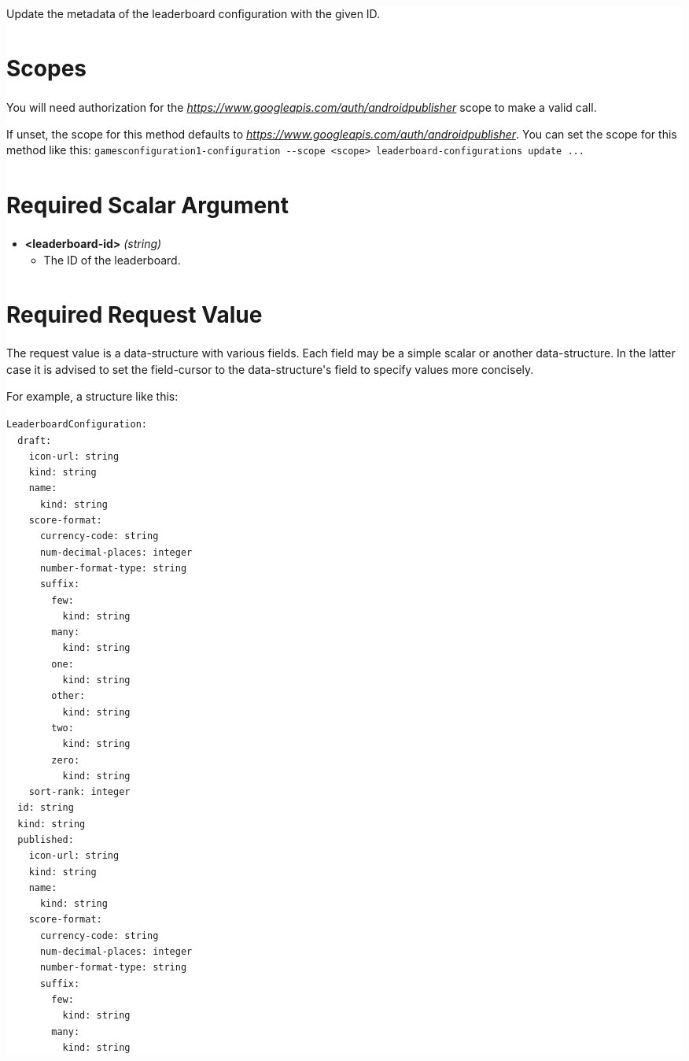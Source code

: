 Update the metadata of the leaderboard configuration with the given ID.
# Scopes

You will need authorization for the *https://www.googleapis.com/auth/androidpublisher* scope to make a valid call.

If unset, the scope for this method defaults to *https://www.googleapis.com/auth/androidpublisher*.
You can set the scope for this method like this: `gamesconfiguration1-configuration --scope <scope> leaderboard-configurations update ...`
# Required Scalar Argument
* **&lt;leaderboard-id&gt;** *(string)*
    - The ID of the leaderboard.
# Required Request Value

The request value is a data-structure with various fields. Each field may be a simple scalar or another data-structure.
In the latter case it is advised to set the field-cursor to the data-structure's field to specify values more concisely.

For example, a structure like this:
```
LeaderboardConfiguration:
  draft:
    icon-url: string
    kind: string
    name:
      kind: string
    score-format:
      currency-code: string
      num-decimal-places: integer
      number-format-type: string
      suffix:
        few:
          kind: string
        many:
          kind: string
        one:
          kind: string
        other:
          kind: string
        two:
          kind: string
        zero:
          kind: string
    sort-rank: integer
  id: string
  kind: string
  published:
    icon-url: string
    kind: string
    name:
      kind: string
    score-format:
      currency-code: string
      num-decimal-places: integer
      number-format-type: string
      suffix:
        few:
          kind: string
        many:
          kind: string
```